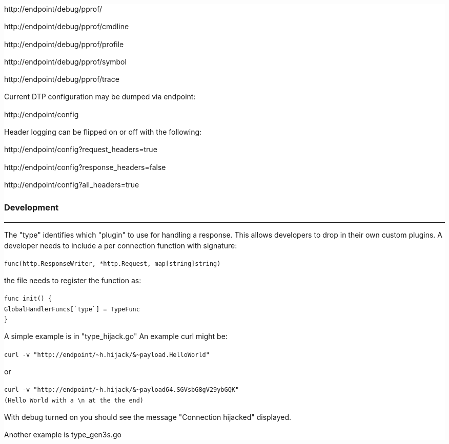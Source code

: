 http://endpoint/debug/pprof/

http://endpoint/debug/pprof/cmdline

http://endpoint/debug/pprof/profile

http://endpoint/debug/pprof/symbol

http://endpoint/debug/pprof/trace

Current DTP configuration may be dumped via endpoint:

http://endpoint/config
  
Header logging can be flipped on or off with the following:

http://endpoint/config?request_headers=true

http://endpoint/config?response_headers=false

http://endpoint/config?all_headers=true

### Development
___
The "type" identifies which "plugin" to use for handling a response.
This allows developers to drop in their own custom plugins.
A developer needs to include a per connection function with signature:

```
func(http.ResponseWriter, *http.Request, map[string]string)
```

the file needs to register the function as:

```
func init() {
GlobalHandlerFuncs[`type`] = TypeFunc
}
```

A simple example is in "type_hijack.go"
An example curl might be:
```
curl -v "http://endpoint/~h.hijack/&~payload.HelloWorld"
```

or

```
curl -v "http://endpoint/~h.hijack/&~payload64.SGVsbG8gV29ybGQK"
(Hello World with a \n at the the end)
```

With debug turned on you should see the message "Connection hijacked"
displayed.

Another example is type_gen3s.go
